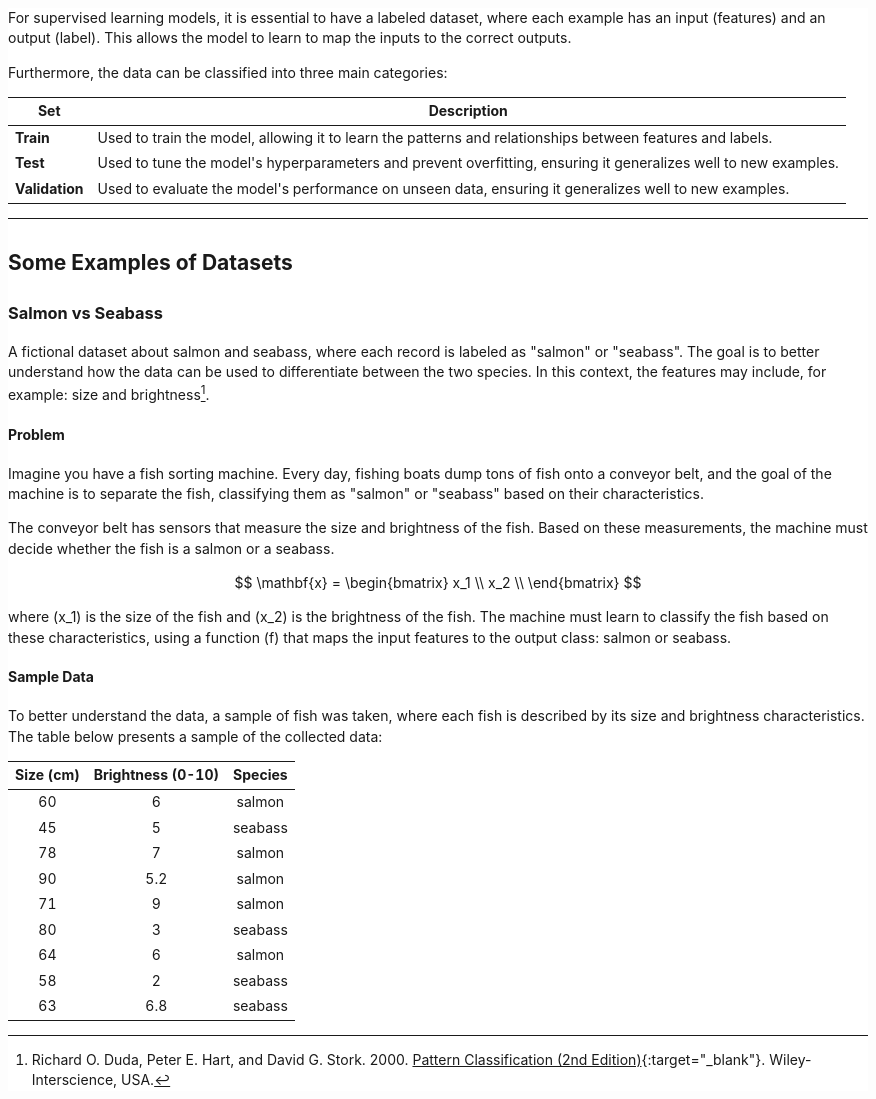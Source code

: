 For supervised learning models, it is essential to have a labeled dataset, where each example has an input (features) and an output (label). This allows the model to learn to map the inputs to the correct outputs.

Furthermore, the data can be classified into three main categories:

| Set | Description |
|--------------------|-----------|
| **Train** | Used to train the model, allowing it to learn the patterns and relationships between features and labels. |
| **Test** | Used to tune the model's hyperparameters and prevent overfitting, ensuring it generalizes well to new examples. |
| **Validation** | Used to evaluate the model's performance on unseen data, ensuring it generalizes well to new examples. |

---

## Some Examples of Datasets

### **Salmon vs Seabass**

A fictional dataset about salmon and seabass, where each record is labeled as "salmon" or "seabass". The goal is to better understand how the data can be used to differentiate between the two species. In this context, the features may include, for example: size and brightness[^5].

#### Problem

Imagine you have a fish sorting machine. Every day, fishing boats dump tons of fish onto a conveyor belt, and the goal of the machine is to separate the fish, classifying them as "salmon" or "seabass" based on their characteristics.

The conveyor belt has sensors that measure the size and brightness of the fish. Based on these measurements, the machine must decide whether the fish is a salmon or a seabass.

$$
\mathbf{x} = \begin{bmatrix}
x_1 \\
x_2 \\
\end{bmatrix}
$$

where \(x_1\) is the size of the fish and \(x_2\) is the brightness of the fish. The machine must learn to classify the fish based on these characteristics, using a function \(f\) that maps the input features to the output class: salmon or seabass.


#### Sample Data

To better understand the data, a sample of fish was taken, where each fish is described by its size and brightness characteristics. The table below presents a sample of the collected data:

| Size (cm) | Brightness (0-10) | Species |
|:--:|:--:|:--:|
| 60 | 6 | salmon |
| 45 | 5 | seabass |
| 78 | 7 | salmon |
| 90 | 5.2 | salmon |
| 71 | 9 | salmon |
| 80 | 3 | seabass |
| 64 | 6 | salmon |
| 58 | 2 | seabass |
| 63 | 6.8 | seabass |

[^1]: [One-Hot Encoding - Wikipedia](https://en.wikipedia.org/wiki/One-hot){:target="_blank"}
[^2]: [Label Encoding - Scikit-learn](https://scikit-learn.org/stable/modules/generated/sklearn.preprocessing.LabelEncoder.html){:target="_blank"}
[^3]: Fisher, R. A.. 1936. Iris. UCI Machine Learning Repository.
[^4]: [Iris Dataset - Wikipedia](https://en.wikipedia.org/wiki/Iris_flower_data_set){:target="_blank"}
[^5]: Richard O. Duda, Peter E. Hart, and David G. Stork. 2000. [Pattern Classification (2nd Edition)](https://dl.acm.org/doi/book/10.5555/954544){:target="_blank"}. Wiley-Interscience, USA.
[^6]: [Data Augmentation - Wikipedia](https://en.wikipedia.org/wiki/Data_augmentation){:target="_blank"}
[^7]: [DataCamp - Complete Guide to Data Augmentation](https://www.datacamp.com/tutorial/complete-guide-data-augmentation){:target="_blank"}